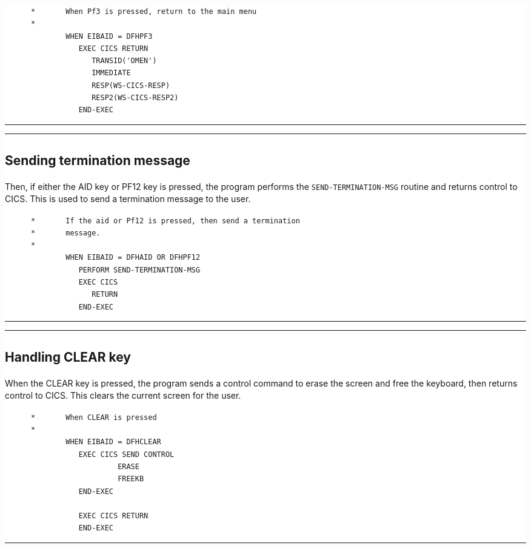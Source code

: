 ```cobol
      *       When Pf3 is pressed, return to the main menu
      *
              WHEN EIBAID = DFHPF3
                 EXEC CICS RETURN
                    TRANSID('OMEN')
                    IMMEDIATE
                    RESP(WS-CICS-RESP)
                    RESP2(WS-CICS-RESP2)
                 END-EXEC
```

---

</SwmSnippet>

<SwmSnippet path="/src/base/cobol_src/BNK1CAC.cbl" line="194">

---

## Sending termination message

Then, if either the AID key or PF12 key is pressed, the program performs the <SwmToken path="src/base/cobol_src/BNK1CAC.cbl" pos="198:3:7" line-data="                 PERFORM SEND-TERMINATION-MSG">`SEND-TERMINATION-MSG`</SwmToken> routine and returns control to CICS. This is used to send a termination message to the user.

```cobol
      *       If the aid or Pf12 is pressed, then send a termination
      *       message.
      *
              WHEN EIBAID = DFHAID OR DFHPF12
                 PERFORM SEND-TERMINATION-MSG
                 EXEC CICS
                    RETURN
                 END-EXEC
```

---

</SwmSnippet>

<SwmSnippet path="/src/base/cobol_src/BNK1CAC.cbl" line="204">

---

## Handling CLEAR key

When the CLEAR key is pressed, the program sends a control command to erase the screen and free the keyboard, then returns control to CICS. This clears the current screen for the user.

```cobol
      *       When CLEAR is pressed
      *
              WHEN EIBAID = DFHCLEAR
                 EXEC CICS SEND CONTROL
                          ERASE
                          FREEKB
                 END-EXEC

                 EXEC CICS RETURN
                 END-EXEC
```

---